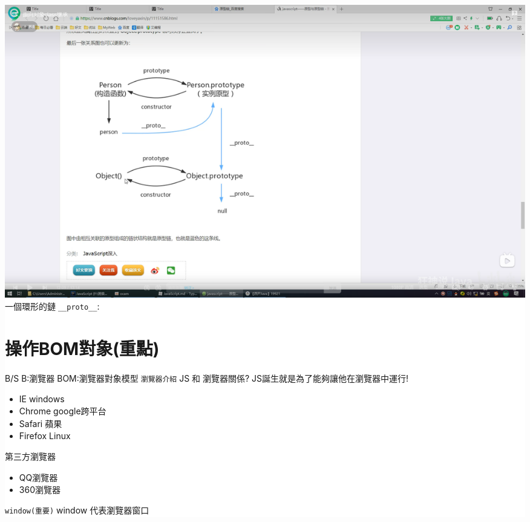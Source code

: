 ![img_25.png](img_25.png)
一個環形的鏈
`__proto__`:

# 操作BOM對象(重點)
B/S
B:瀏覽器
BOM:瀏覽器對象模型
``瀏覽器介紹``
JS 和 瀏覽器關係?
JS誕生就是為了能夠讓他在瀏覽器中運行!
+ IE windows
+ Chrome google跨平台
+ Safari 蘋果
+ Firefox Linux

第三方瀏覽器
+ QQ瀏覽器
+ 360瀏覽器


``window(重要)``
window 代表瀏覽器窗口
